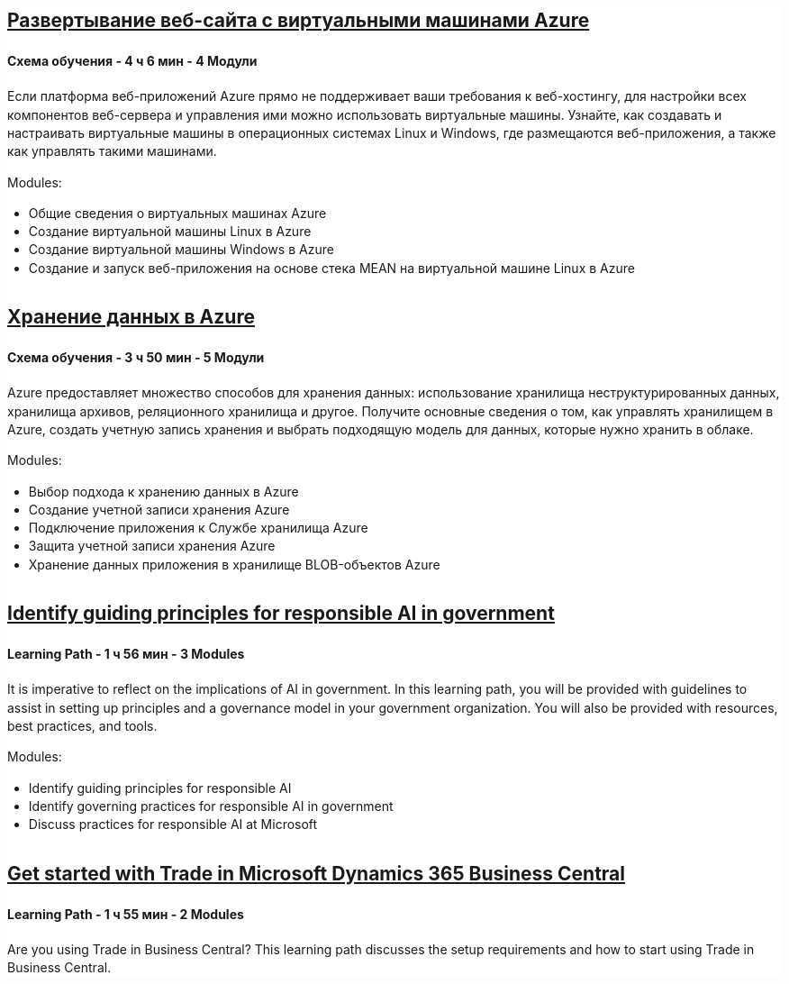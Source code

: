 ## [Развертывание веб-сайта с виртуальными машинами Azure](https://docs.microsoft.com/ru-ru/learn/paths/deploy-a-website-with-azure-virtual-machines)
#### Схема обучения - 4 ч 6 мин - 4 Модули
Если платформа веб-приложений Azure прямо не поддерживает ваши требования к веб-хостингу, для настройки всех компонентов веб-сервера и управления ими можно использовать виртуальные машины. Узнайте, как создавать и настраивать виртуальные машины в операционных системах Linux и Windows, где размещаются веб-приложения, а также как управлять такими машинами.


Modules:
- Общие сведения о виртуальных машинах Azure
- Создание виртуальной машины Linux в Azure
- Создание виртуальной машины Windows в Azure
- Создание и запуск веб-приложения на основе стека MEAN на виртуальной машине Linux в Azure

## [Хранение данных в Azure](https://docs.microsoft.com/ru-ru/learn/paths/store-data-in-azure)
#### Схема обучения - 3 ч 50 мин - 5 Модули
Azure предоставляет множество способов для хранения данных: использование хранилища неструктурированных данных, хранилища архивов, реляционного хранилища и другое. Получите основные сведения о том, как управлять хранилищем в Azure, создать учетную запись хранения и выбрать подходящую модель для данных, которые нужно хранить в облаке.


Modules:
- Выбор подхода к хранению данных в Azure
- Создание учетной записи хранения Azure
- Подключение приложения к Службе хранилища Azure
- Защита учетной записи хранения Azure
- Хранение данных приложения в хранилище BLOB-объектов Azure

## [Identify guiding principles for responsible AI in government](https://docs.microsoft.com/ru-ru/learn/paths/responsible-ai-government-principles)
#### Learning Path - 1 ч 56 мин - 3 Modules
It is imperative to reflect on the implications of AI in government. In this learning path, you will be provided with guidelines to assist in setting up principles and a governance model in your government organization. You will also be provided with resources, best practices, and tools.


Modules:
- Identify guiding principles for responsible AI
- Identify governing practices for responsible AI in government
- Discuss practices for responsible AI at Microsoft

## [Get started with Trade in Microsoft Dynamics 365 Business Central](https://docs.microsoft.com/ru-ru/learn/modules/trade-get-started-dynamics-365-business-central)
#### Learning Path - 1 ч 55 мин - 2 Modules
Are you using Trade in Business Central? This learning path discusses the setup requirements and how to start using Trade in Business Central.
